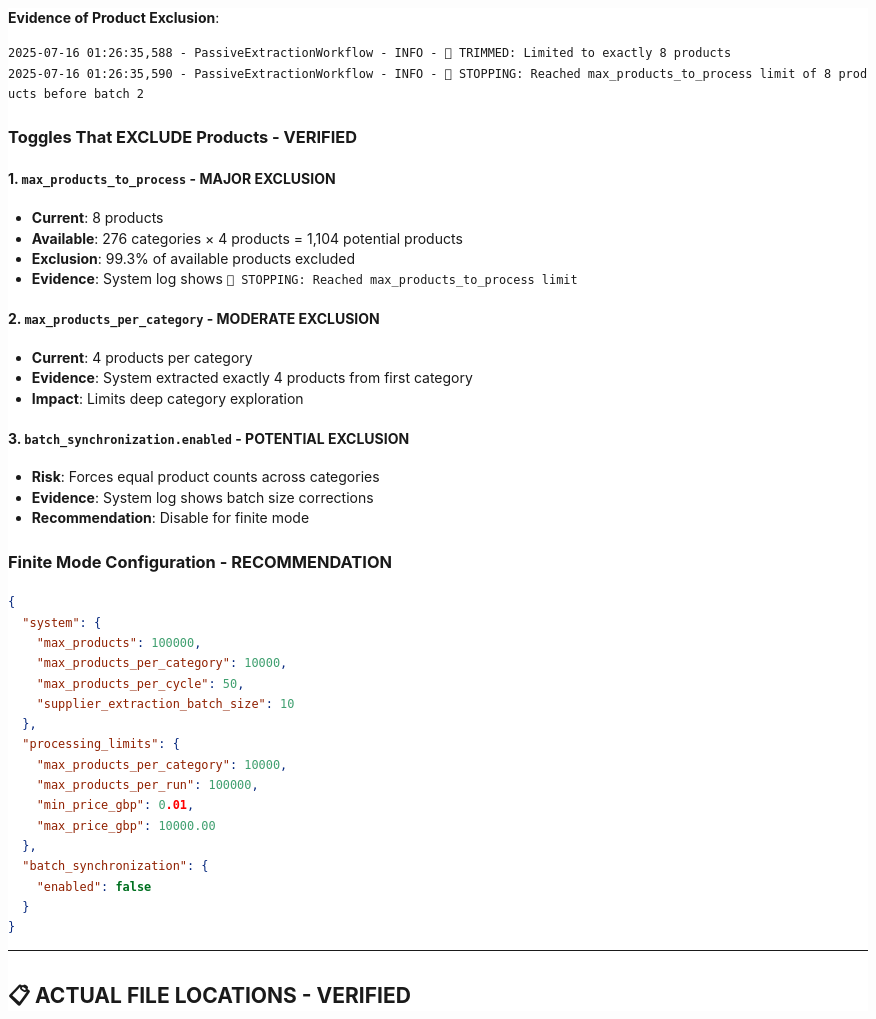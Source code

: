 **Evidence of Product Exclusion**:
```
2025-07-16 01:26:35,588 - PassiveExtractionWorkflow - INFO - 🛑 TRIMMED: Limited to exactly 8 products
2025-07-16 01:26:35,590 - PassiveExtractionWorkflow - INFO - 🛑 STOPPING: Reached max_products_to_process limit of 8 products before batch 2
```

### **Toggles That EXCLUDE Products - VERIFIED**

#### **1. `max_products_to_process` - MAJOR EXCLUSION**
- **Current**: 8 products
- **Available**: 276 categories × 4 products = 1,104 potential products
- **Exclusion**: 99.3% of available products excluded
- **Evidence**: System log shows `🛑 STOPPING: Reached max_products_to_process limit`

#### **2. `max_products_per_category` - MODERATE EXCLUSION**
- **Current**: 4 products per category
- **Evidence**: System extracted exactly 4 products from first category
- **Impact**: Limits deep category exploration

#### **3. `batch_synchronization.enabled` - POTENTIAL EXCLUSION**
- **Risk**: Forces equal product counts across categories
- **Evidence**: System log shows batch size corrections
- **Recommendation**: Disable for finite mode

### **Finite Mode Configuration - RECOMMENDATION**

```json
{
  "system": {
    "max_products": 100000,
    "max_products_per_category": 10000,
    "max_products_per_cycle": 50,
    "supplier_extraction_batch_size": 10
  },
  "processing_limits": {
    "max_products_per_category": 10000,
    "max_products_per_run": 100000,
    "min_price_gbp": 0.01,
    "max_price_gbp": 10000.00
  },
  "batch_synchronization": {
    "enabled": false
  }
}
```

---

## 📋 ACTUAL FILE LOCATIONS - VERIFIED
